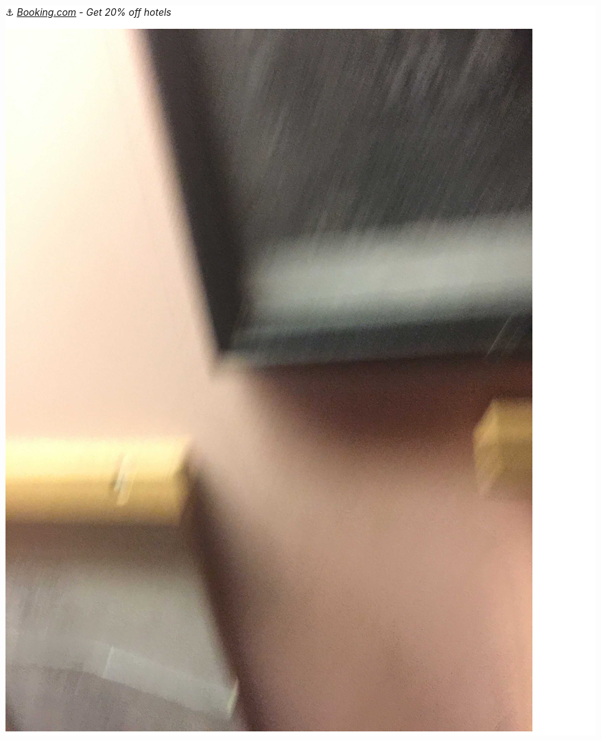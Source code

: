 ⚓ <i><a href="https://www.booking.com/index.html?aid=1953880" target="_blank">Booking.com</a> - Get 20% off hotels</i><br>

<picture>
  <source srcset="/img/black wax museum (47).webp" type="image/webp">
  <source srcset="/img/black wax museum (47).jpg" type="image/jpeg">
<img src="/img/black wax museum (47).jpg">
</picture>
<br>
